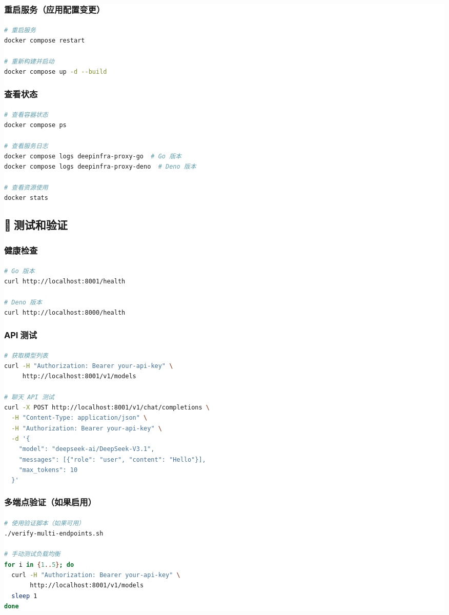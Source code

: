 ### 重启服务（应用配置变更）
```bash
# 重启服务
docker compose restart

# 重新构建并启动
docker compose up -d --build
```

### 查看状态
```bash
# 查看容器状态
docker compose ps

# 查看服务日志
docker compose logs deepinfra-proxy-go  # Go 版本
docker compose logs deepinfra-proxy-deno  # Deno 版本

# 查看资源使用
docker stats
```

## 🧪 测试和验证

### 健康检查
```bash
# Go 版本
curl http://localhost:8001/health

# Deno 版本
curl http://localhost:8000/health
```

### API 测试
```bash
# 获取模型列表
curl -H "Authorization: Bearer your-api-key" \
     http://localhost:8001/v1/models

# 聊天 API 测试
curl -X POST http://localhost:8001/v1/chat/completions \
  -H "Content-Type: application/json" \
  -H "Authorization: Bearer your-api-key" \
  -d '{
    "model": "deepseek-ai/DeepSeek-V3.1",
    "messages": [{"role": "user", "content": "Hello"}],
    "max_tokens": 10
  }'
```

### 多端点验证（如果启用）
```bash
# 使用验证脚本（如果可用）
./verify-multi-endpoints.sh

# 手动测试负载均衡
for i in {1..5}; do
  curl -H "Authorization: Bearer your-api-key" \
       http://localhost:8001/v1/models
  sleep 1
done
```
